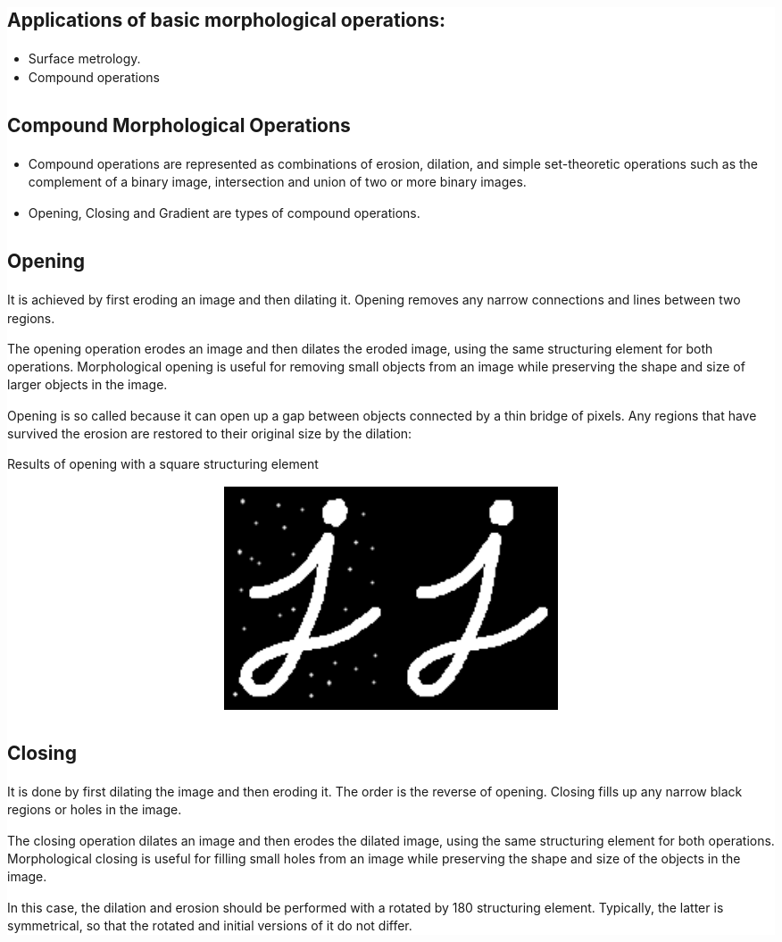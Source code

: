 ## **Applications of basic morphological operations**:

- Surface metrology. 
- Compound operations

## **Compound Morphological Operations**

- Compound operations are represented as combinations of erosion, dilation, and simple set-theoretic operations such as the complement of
a binary image, intersection and union of two or more binary images. 

- Opening, Closing and Gradient are types of compound operations.

## **Opening**

It is achieved by first eroding an image and then dilating it. Opening removes any narrow connections and lines between two regions.

The opening operation erodes an image and then dilates the eroded image, using the same structuring element for both operations.
Morphological opening is useful for removing small objects from an image while preserving the shape and size of larger objects in the image.

Opening is so called because it can open up a gap between objects connected by a thin bridge of pixels. Any regions that have survived the
erosion are restored to their original size by the dilation:

Results of opening with a square structuring element

<p align="center">
    <img src="./assets/opening.png" width="400" height="250"/>
</p>  

## **Closing**

It is done by first dilating the image and then eroding it. The order is the reverse of opening. Closing fills up any narrow black regions
or holes in the image.

The closing operation dilates an image and then erodes the dilated image, using the same structuring element for both operations.
Morphological closing is useful for filling small holes from an image while preserving the shape and size of the objects in the image.

In this case, the dilation and erosion should be performed with a rotated by 180 structuring element. Typically, the latter is symmetrical,
so that the rotated and initial versions of it do not differ.
